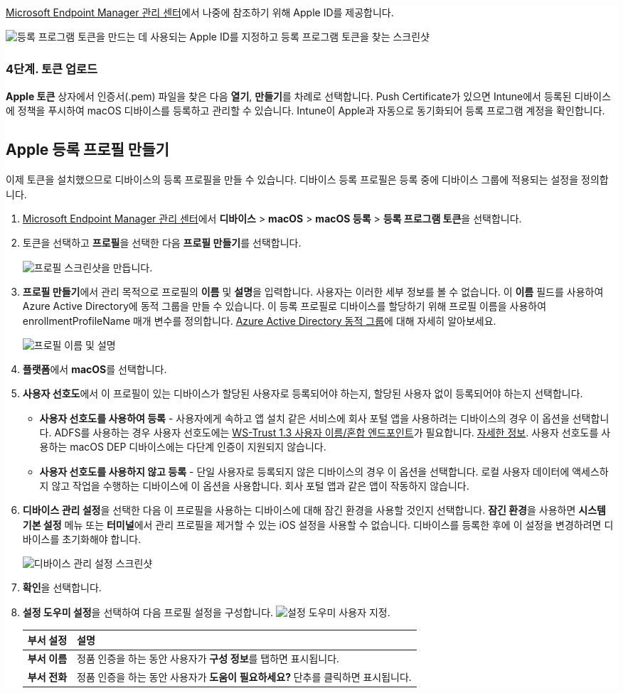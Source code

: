 [Microsoft Endpoint Manager 관리 센터](https://go.microsoft.com/fwlink/?linkid=2109431)에서 나중에 참조하기 위해 Apple ID를 제공합니다.

![등록 프로그램 토큰을 만드는 데 사용되는 Apple ID를 지정하고 등록 프로그램 토큰을 찾는 스크린샷](./media/device-enrollment-program-enroll-macos/image03.png)

### <a name="step-4-upload-your-token"></a>4단계. 토큰 업로드
**Apple 토큰** 상자에서 인증서(.pem) 파일을 찾은 다음 **열기**, **만들기**를 차례로 선택합니다. Push Certificate가 있으면 Intune에서 등록된 디바이스에 정책을 푸시하여 macOS 디바이스를 등록하고 관리할 수 있습니다. Intune이 Apple과 자동으로 동기화되어 등록 프로그램 계정을 확인합니다.

## <a name="create-an-apple-enrollment-profile"></a>Apple 등록 프로필 만들기

이제 토큰을 설치했으므로 디바이스의 등록 프로필을 만들 수 있습니다. 디바이스 등록 프로필은 등록 중에 디바이스 그룹에 적용되는 설정을 정의합니다.

1. [Microsoft Endpoint Manager 관리 센터](https://go.microsoft.com/fwlink/?linkid=2109431)에서 **디바이스** > **macOS** > **macOS 등록** > **등록 프로그램 토큰**을 선택합니다.
2. 토큰을 선택하고 **프로필**을 선택한 다음 **프로필 만들기**를 선택합니다.

    ![프로필 스크린샷을 만듭니다.](./media/device-enrollment-program-enroll-macos/image04.png)

3. **프로필 만들기**에서 관리 목적으로 프로필의 **이름** 및 **설명**을 입력합니다. 사용자는 이러한 세부 정보를 볼 수 없습니다. 이 **이름** 필드를 사용하여 Azure Active Directory에 동적 그룹을 만들 수 있습니다. 이 등록 프로필로 디바이스를 할당하기 위해 프로필 이름을 사용하여 enrollmentProfileName 매개 변수를 정의합니다. [Azure Active Directory 동적 그룹](https://docs.microsoft.com/azure/active-directory/users-groups-roles/groups-dynamic-membership#rules-for-devices)에 대해 자세히 알아보세요.

    ![프로필 이름 및 설명](./media/device-enrollment-program-enroll-macos/createprofile.png)

4. **플랫폼**에서 **macOS**를 선택합니다.

5. **사용자 선호도**에서 이 프로필이 있는 디바이스가 할당된 사용자로 등록되어야 하는지, 할당된 사용자 없이 등록되어야 하는지 선택합니다.
    - **사용자 선호도를 사용하여 등록** - 사용자에게 속하고 앱 설치 같은 서비스에 회사 포털 앱을 사용하려는 디바이스의 경우 이 옵션을 선택합니다. ADFS를 사용하는 경우 사용자 선호도에는 [WS-Trust 1.3 사용자 이름/혼합 엔드포인트](https://technet.microsoft.com/library/adfs2-help-endpoints)가 필요합니다. [자세한 정보](https://technet.microsoft.com/itpro/powershell/windows/adfs/get-adfsendpoint). 사용자 선호도를 사용하는 macOS DEP 디바이스에는 다단계 인증이 지원되지 않습니다.

    - **사용자 선호도를 사용하지 않고 등록** - 단일 사용자로 등록되지 않은 디바이스의 경우 이 옵션을 선택합니다. 로컬 사용자 데이터에 액세스하지 않고 작업을 수행하는 디바이스에 이 옵션을 사용합니다. 회사 포털 앱과 같은 앱이 작동하지 않습니다.

6. **디바이스 관리 설정**을 선택한 다음 이 프로필을 사용하는 디바이스에 대해 잠긴 환경을 사용할 것인지 선택합니다. **잠긴 환경**을 사용하면 **시스템 기본 설정** 메뉴 또는 **터미널**에서 관리 프로필을 제거할 수 있는 iOS 설정을 사용할 수 없습니다. 디바이스를 등록한 후에 이 설정을 변경하려면 디바이스를 초기화해야 합니다.

    ![디바이스 관리 설정 스크린샷](./media/device-enrollment-program-enroll-macos/devicemanagementsettingsblade-macos.png)

7. **확인**을 선택합니다.

8. **설정 도우미 설정**을 선택하여 다음 프로필 설정을 구성합니다.  ![설정 도우미 사용자 지정.](./media/device-enrollment-program-enroll-macos/setupassistantcustom-macos.png)

    | 부서 설정 | 설명 |
    |---|---|
    | <strong>부서 이름</strong> | 정품 인증을 하는 동안 사용자가 <strong>구성 정보</strong>를 탭하면 표시됩니다. |
    | <strong>부서 전화</strong> | 정품 인증을 하는 동안 사용자가 <strong>도움이 필요하세요?</strong> 단추를 클릭하면 표시됩니다. |
